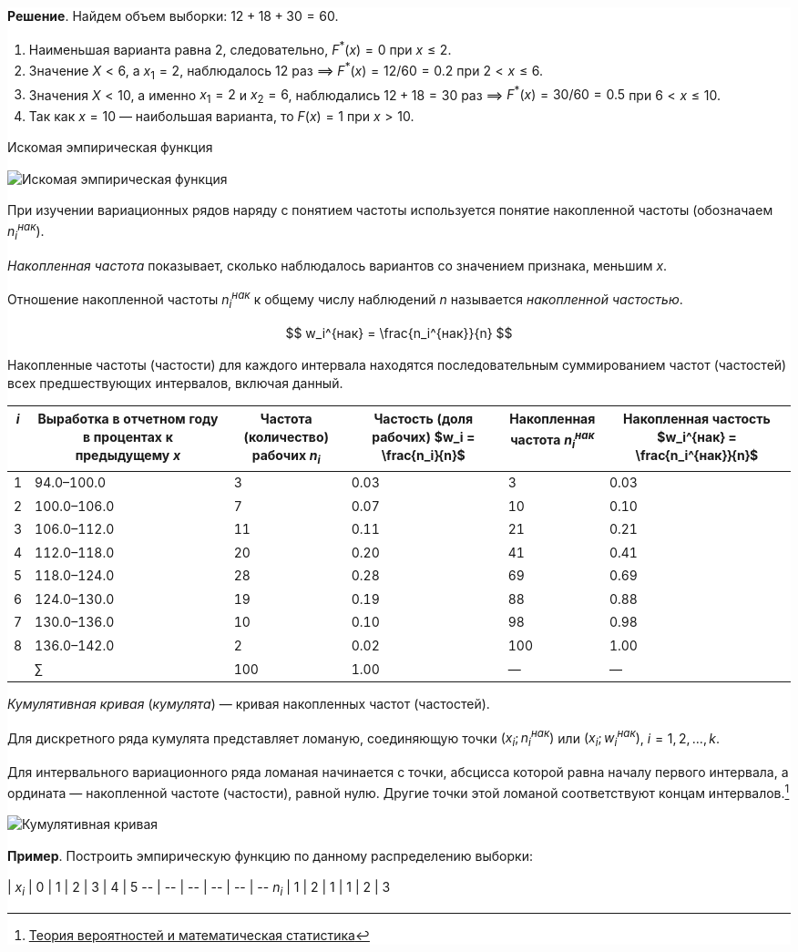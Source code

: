 **Решение**. Найдем объем выборки: $12 + 18 + 30 = 60$.

1. Наименьшая варианта равна 2, следовательно, $F^*(x) = 0$ при $x \leq 2$.
2. Значение $X < 6$, а $x_1=2$, наблюдалось 12 раз $\implies$ $F^*(x)=12/60=0.2$ при $2< x \leq 6$.
3. Значения $X < 10$, а именно $x_1=2$ и $x_2=6$, наблюдались $12+18=30$ раз $\implies$ $F^*(x)=30/60=0.5$ при $6 < x \leq 10$.
4. Так как $x=10$ — наибольшая варианта, то $F(x)=1$ при $x>10$.

Искомая эмпирическая функция

![Искомая эмпирическая функция](../img/slide-26.png)

При изучении вариационных рядов наряду с понятием частоты используется понятие накопленной частоты (обозначаем $n_i^{нак}$).

<dfn title="накопленная частота">Накопленная частота</dfn> показывает, сколько наблюдалось вариантов со значением признака, меньшим $x$.

Отношение накопленной частоты $n_i^{нак}$ к общему числу наблюдений $n$ называется <dfn title="накопленная частость">накопленной частостью</dfn>.

$$ w_i^{нак} = \frac{n_i^{нак}}{n} $$

Накопленные частоты (частости) для каждого интервала находятся последовательным суммированием частот (частостей) всех предшествующих интервалов, включая данный.

| $i$ | Выработка в отчетном году в процентах к предыдущему $x$ | Частота (количество) рабочих $n_i$ | Частость (доля рабочих) $w_i = \frac{n_i}{n}$ | Накопленная частота $n_i^{нак}$ | Накопленная частость $w_i^{нак} = \frac{n_i^{нак}}{n}$
-- | -- | -- | -- | -- | --
1 | 94.0–100.0 | 3 | 0.03 | 3 | 0.03
2 | 100.0–106.0 | 7 | 0.07 | 10 | 0.10
3 | 106.0–112.0 | 11 | 0.11 | 21 | 0.21
4 | 112.0–118.0 | 20 | 0.20 | 41 | 0.41
5 | 118.0–124.0 | 28 | 0.28 | 69 | 0.69
6 | 124.0–130.0 | 19 | 0.19 | 88 | 0.88
7 | 130.0–136.0 | 10 | 0.10 | 98 | 0.98
8 | 136.0–142.0 | 2 | 0.02 | 100 | 1.00
| | $\sum$ | 100 | 1.00 | — | —

<dfn title="Кумулятивная кривая">Кумулятивная кривая</dfn> (<dfn title="кумулята">кумулята</dfn>) — кривая накопленных частот (частостей).

Для дискретного ряда кумулята представляет ломаную, соединяющую точки $(x_i; n_i^{нак})$ или $(x_i; w_i^{нак})$, $i=1, 2, \dots, k$.

Для интервального вариационного ряда ломаная начинается с точки, абсцисса которой равна началу первого интервала, а ордината — накопленной частоте (частости), равной нулю. Другие точки этой ломаной соответствуют концам интервалов.[^466549]

![Кумулятивная кривая](../img/slide-31.png)

**Пример**. Построить эмпирическую функцию по данному распределению выборки:

| $x_i$ | 0 | 1 | 2 | 3 | 4 | 5
-- | -- | -- | -- | -- | --
$n_i$ | 1 | 2 | 1 | 1 | 2 | 3


[^466549]: [Теория вероятностей и математическая статистика](https://en.ppt-online.org/466549)
[^несмещенная-оценка]: [Несмещённая оценка](https://ru.wikipedia.org/wiki/%D0%9D%D0%B5%D1%81%D0%BC%D0%B5%D1%89%D1%91%D0%BD%D0%BD%D0%B0%D1%8F_%D0%BE%D1%86%D0%B5%D0%BD%D0%BA%D0%B0)